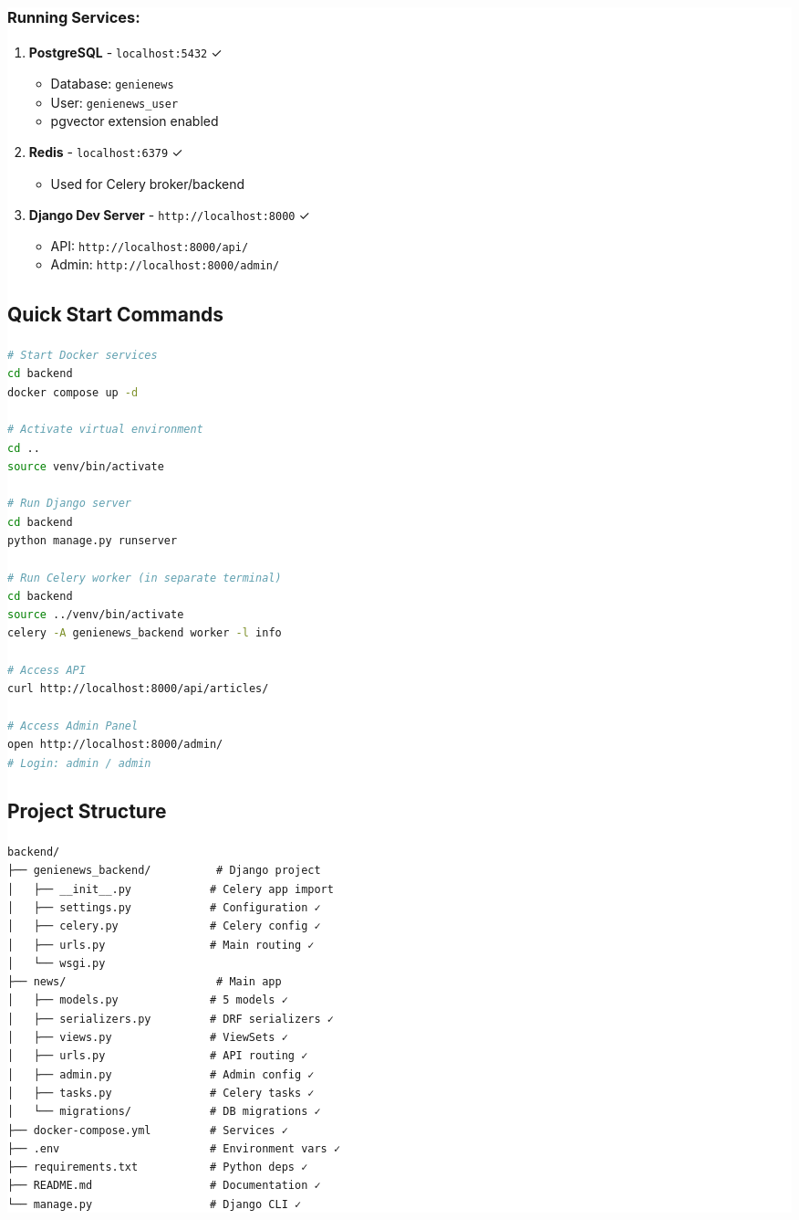 ### Running Services:
1. **PostgreSQL** - `localhost:5432` ✓
   - Database: `genienews`
   - User: `genienews_user`
   - pgvector extension enabled

2. **Redis** - `localhost:6379` ✓
   - Used for Celery broker/backend

3. **Django Dev Server** - `http://localhost:8000` ✓
   - API: `http://localhost:8000/api/`
   - Admin: `http://localhost:8000/admin/`

## Quick Start Commands

```bash
# Start Docker services
cd backend
docker compose up -d

# Activate virtual environment
cd ..
source venv/bin/activate

# Run Django server
cd backend
python manage.py runserver

# Run Celery worker (in separate terminal)
cd backend
source ../venv/bin/activate
celery -A genienews_backend worker -l info

# Access API
curl http://localhost:8000/api/articles/

# Access Admin Panel
open http://localhost:8000/admin/
# Login: admin / admin
```

## Project Structure

```
backend/
├── genienews_backend/          # Django project
│   ├── __init__.py            # Celery app import
│   ├── settings.py            # Configuration ✓
│   ├── celery.py              # Celery config ✓
│   ├── urls.py                # Main routing ✓
│   └── wsgi.py
├── news/                       # Main app
│   ├── models.py              # 5 models ✓
│   ├── serializers.py         # DRF serializers ✓
│   ├── views.py               # ViewSets ✓
│   ├── urls.py                # API routing ✓
│   ├── admin.py               # Admin config ✓
│   ├── tasks.py               # Celery tasks ✓
│   └── migrations/            # DB migrations ✓
├── docker-compose.yml         # Services ✓
├── .env                       # Environment vars ✓
├── requirements.txt           # Python deps ✓
├── README.md                  # Documentation ✓
└── manage.py                  # Django CLI ✓
```